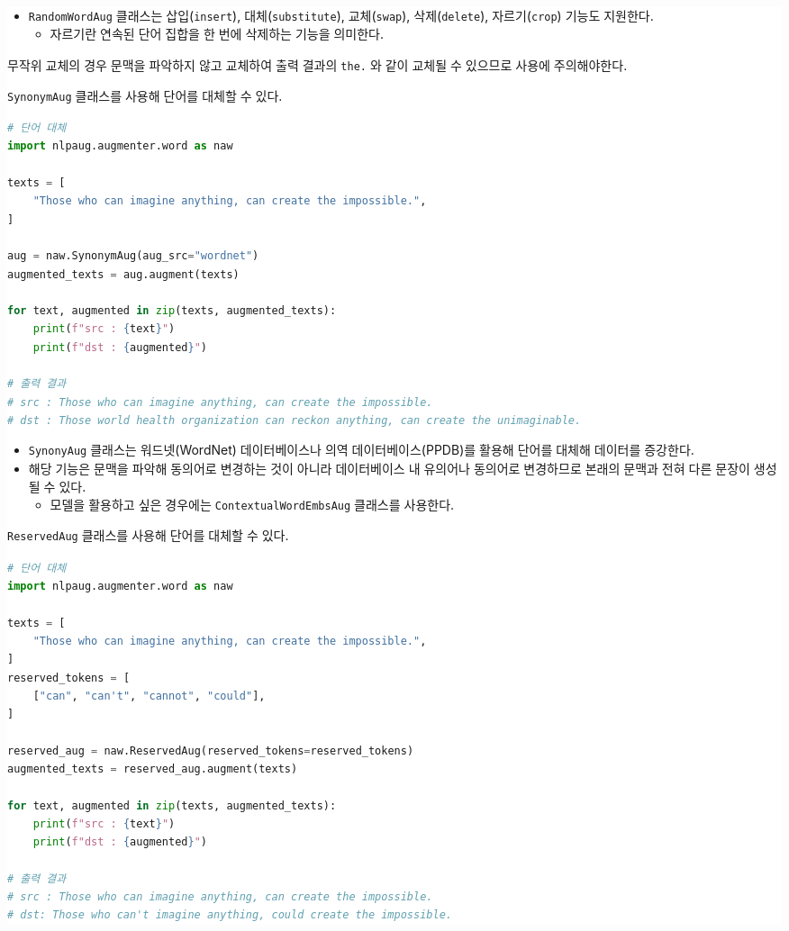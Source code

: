 - `RandomWordAug` 클래스는 삽입(`insert`), 대체(`substitute`), 교체(`swap`), 삭제(`delete`), 자르기(`crop`) 기능도 지원한다.
    - 자르기란 연속된 단어 집합을 한 번에 삭제하는 기능을 의미한다.

무작위 교체의 경우 문맥을 파악하지 않고 교체하여 출력 결과의 `the.` 와 같이 교체될 수 있으므로 사용에 주의해야한다.

`SynonymAug` 클래스를 사용해 단어를 대체할 수 있다.

```python
# 단어 대체
import nlpaug.augmenter.word as naw

texts = [
    "Those who can imagine anything, can create the impossible.",
]

aug = naw.SynonymAug(aug_src="wordnet")
augmented_texts = aug.augment(texts)

for text, augmented in zip(texts, augmented_texts):
    print(f"src : {text}")
    print(f"dst : {augmented}")

# 출력 결과
# src : Those who can imagine anything, can create the impossible.
# dst : Those world health organization can reckon anything, can create the unimaginable.
```

- `SynonyAug` 클래스는 워드넷(WordNet) 데이터베이스나 의역 데이터베이스(PPDB)를 활용해 단어를 대체해 데이터를 증강한다.
- 해당 기능은 문맥을 파악해 동의어로 변경하는 것이 아니라 데이터베이스 내 유의어나 동의어로 변경하므로 본래의 문맥과 전혀 다른 문장이 생성될 수 있다.
    - 모델을 활용하고 싶은 경우에는 `ContextualWordEmbsAug` 클래스를 사용한다.

`ReservedAug` 클래스를 사용해 단어를 대체할 수 있다.

```python
# 단어 대체
import nlpaug.augmenter.word as naw

texts = [
    "Those who can imagine anything, can create the impossible.",
]
reserved_tokens = [
    ["can", "can't", "cannot", "could"],
]

reserved_aug = naw.ReservedAug(reserved_tokens=reserved_tokens)
augmented_texts = reserved_aug.augment(texts)

for text, augmented in zip(texts, augmented_texts):
    print(f"src : {text}")
    print(f"dst : {augmented}")

# 출력 결과
# src : Those who can imagine anything, can create the impossible.
# dst: Those who can't imagine anything, could create the impossible.
```

